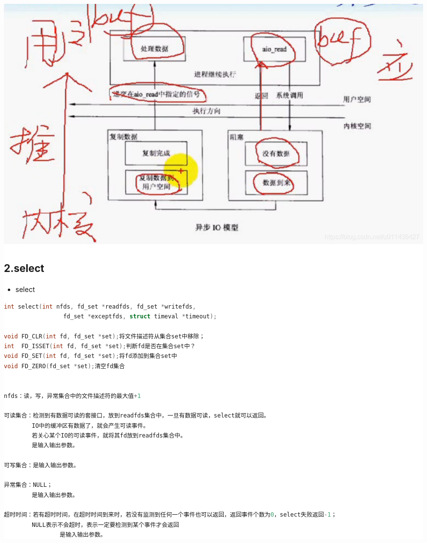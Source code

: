   ![在这里插入图片描述](13.assets/20200602223537480.png)

## 2.select

 -    select

```cpp
int select(int nfds, fd_set *readfds, fd_set *writefds,
                 fd_set *exceptfds, struct timeval *timeout);

void FD_CLR(int fd, fd_set *set);将文件描述符从集合set中移除；
int  FD_ISSET(int fd, fd_set *set);判断fd是否在集合set中？
void FD_SET(int fd, fd_set *set);将fd添加到集合set中
void FD_ZERO(fd_set *set);清空fd集合


nfds：读，写，异常集合中的文件描述符的最大值+1

可读集合：检测到有数据可读的套接口，放到readfds集合中，一旦有数据可读，select就可以返回。
		IO中的缓冲区有数据了，就会产生可读事件。
		若关心某个IO的可读事件，就将其fd放到readfds集合中。
		是输入输出参数。

可写集合：是输入输出参数。

异常集合：NULL；
		是输入输出参数。
		
超时时间：若有超时时间，在超时时间到来时，若没有监测到任何一个事件也可以返回，返回事件个数为0，select失败返回-1；
		NULL表示不会超时，表示一定要检测到某个事件才会返回
				是输入输出参数。
```
